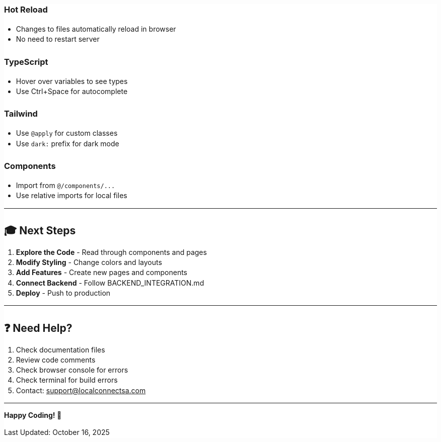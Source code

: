 ### Hot Reload
- Changes to files automatically reload in browser
- No need to restart server

### TypeScript
- Hover over variables to see types
- Use Ctrl+Space for autocomplete

### Tailwind
- Use `@apply` for custom classes
- Use `dark:` prefix for dark mode

### Components
- Import from `@/components/...`
- Use relative imports for local files

---

## 🎓 Next Steps

1. **Explore the Code** - Read through components and pages
2. **Modify Styling** - Change colors and layouts
3. **Add Features** - Create new pages and components
4. **Connect Backend** - Follow BACKEND_INTEGRATION.md
5. **Deploy** - Push to production

---

## ❓ Need Help?

1. Check documentation files
2. Review code comments
3. Check browser console for errors
4. Check terminal for build errors
5. Contact: support@localconnectsa.com

---

**Happy Coding! 🚀**

Last Updated: October 16, 2025
